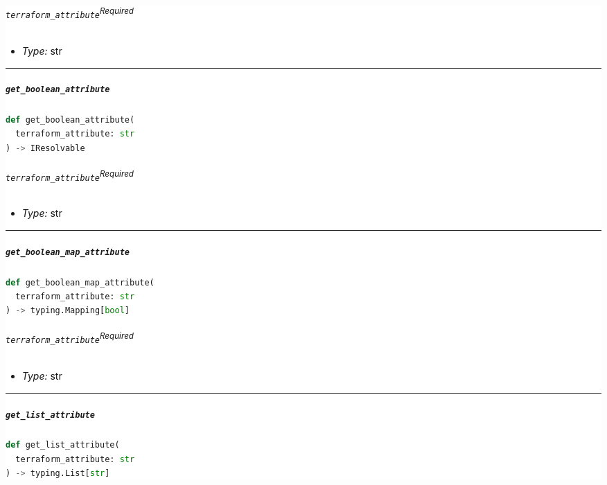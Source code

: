 ###### `terraform_attribute`<sup>Required</sup> <a name="terraform_attribute" id="rhizo-co-terraform-provider-oci.coreDefaultSecurityList.CoreDefaultSecurityList.getAnyMapAttribute.parameter.terraformAttribute"></a>

- *Type:* str

---

##### `get_boolean_attribute` <a name="get_boolean_attribute" id="rhizo-co-terraform-provider-oci.coreDefaultSecurityList.CoreDefaultSecurityList.getBooleanAttribute"></a>

```python
def get_boolean_attribute(
  terraform_attribute: str
) -> IResolvable
```

###### `terraform_attribute`<sup>Required</sup> <a name="terraform_attribute" id="rhizo-co-terraform-provider-oci.coreDefaultSecurityList.CoreDefaultSecurityList.getBooleanAttribute.parameter.terraformAttribute"></a>

- *Type:* str

---

##### `get_boolean_map_attribute` <a name="get_boolean_map_attribute" id="rhizo-co-terraform-provider-oci.coreDefaultSecurityList.CoreDefaultSecurityList.getBooleanMapAttribute"></a>

```python
def get_boolean_map_attribute(
  terraform_attribute: str
) -> typing.Mapping[bool]
```

###### `terraform_attribute`<sup>Required</sup> <a name="terraform_attribute" id="rhizo-co-terraform-provider-oci.coreDefaultSecurityList.CoreDefaultSecurityList.getBooleanMapAttribute.parameter.terraformAttribute"></a>

- *Type:* str

---

##### `get_list_attribute` <a name="get_list_attribute" id="rhizo-co-terraform-provider-oci.coreDefaultSecurityList.CoreDefaultSecurityList.getListAttribute"></a>

```python
def get_list_attribute(
  terraform_attribute: str
) -> typing.List[str]
```

